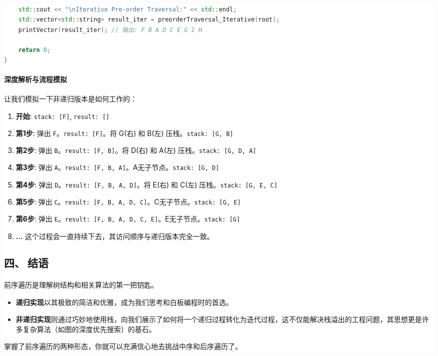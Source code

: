 ```cpp
    std::cout << "\nIterative Pre-order Traversal:" << std::endl;
    std::vector<std::string> result_iter = preorderTraversal_Iterative(root);
    printVector(result_iter); // 输出: F B A D C E G I H 

    return 0;
}
```

#### 深度解析与流程模拟

让我们模拟一下非递归版本是如何工作的：

1. **开始**: `stack: [F]`, `result: []`
    
2. **第1步**: 弹出 `F`。`result: [F]`。将 G(右) 和 B(左) 压栈。`stack: [G, B]`
    
3. **第2步**: 弹出 `B`。`result: [F, B]`。将 D(右) 和 A(左) 压栈。`stack: [G, D, A]`
    
4. **第3步**: 弹出 `A`。`result: [F, B, A]`。A无子节点。`stack: [G, D]`
    
5. **第4步**: 弹出 `D`。`result: [F, B, A, D]`。将 E(右) 和 C(左) 压栈。`stack: [G, E, C]`
    
6. **第5步**: 弹出 `C`。`result: [F, B, A, D, C]`。C无子节点。`stack: [G, E]`
    
7. **第6步**: 弹出 `E`。`result: [F, B, A, D, C, E]`。E无子节点。`stack: [G]`
    
8. **...** 这个过程会一直持续下去，其访问顺序与递归版本完全一致。
    

## 四、 结语

前序遍历是理解树结构和相关算法的第一把钥匙。

- **递归实现**以其极致的简洁和优雅，成为我们思考和白板编程时的首选。
    
- **非递归实现**则通过巧妙地使用栈，向我们展示了如何将一个递归过程转化为迭代过程，这不仅能解决栈溢出的工程问题，其思想更是许多复杂算法（如图的深度优先搜索）的基石。
    

掌握了前序遍历的两种形态，你就可以充满信心地去挑战中序和后序遍历了。